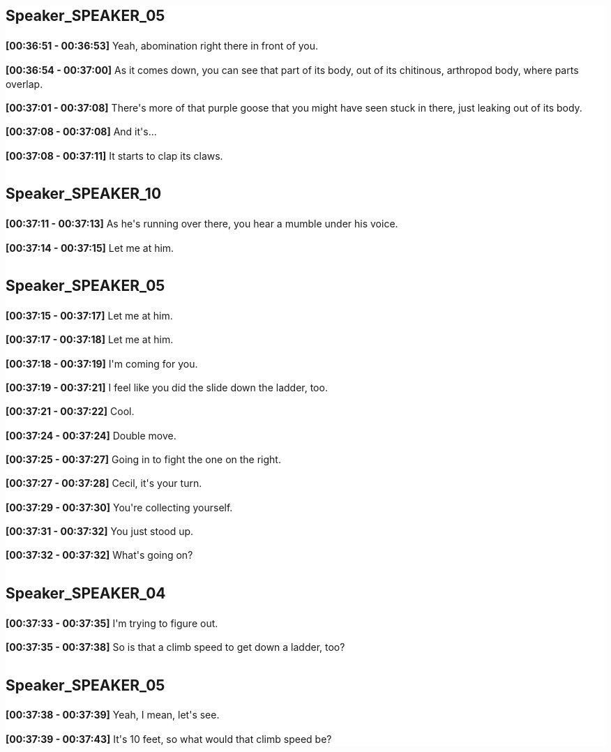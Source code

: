 
## Speaker_SPEAKER_05

**[00:36:51 - 00:36:53]** Yeah, abomination right there in front of you.

**[00:36:54 - 00:37:00]** As it comes down, you can see that part of its body, out of its chitinous, arthropod body, where parts overlap.

**[00:37:01 - 00:37:08]** There's more of that purple goose that you might have seen stuck in there, just leaking out of its body.

**[00:37:08 - 00:37:08]** And it's...

**[00:37:08 - 00:37:11]** It starts to clap its claws.


## Speaker_SPEAKER_10

**[00:37:11 - 00:37:13]** As he's running over there, you hear a mumble under his voice.

**[00:37:14 - 00:37:15]** Let me at him.


## Speaker_SPEAKER_05

**[00:37:15 - 00:37:17]** Let me at him.

**[00:37:17 - 00:37:18]** Let me at him.

**[00:37:18 - 00:37:19]** I'm coming for you.

**[00:37:19 - 00:37:21]** I feel like you did the slide down the ladder, too.

**[00:37:21 - 00:37:22]** Cool.

**[00:37:24 - 00:37:24]** Double move.

**[00:37:25 - 00:37:27]** Going in to fight the one on the right.

**[00:37:27 - 00:37:28]** Cecil, it's your turn.

**[00:37:29 - 00:37:30]** You're collecting yourself.

**[00:37:31 - 00:37:32]** You just stood up.

**[00:37:32 - 00:37:32]** What's going on?


## Speaker_SPEAKER_04

**[00:37:33 - 00:37:35]** I'm trying to figure out.

**[00:37:35 - 00:37:38]** So is that a climb speed to get down a ladder, too?


## Speaker_SPEAKER_05

**[00:37:38 - 00:37:39]** Yeah, I mean, let's see.

**[00:37:39 - 00:37:43]** It's 10 feet, so what would that climb speed be?

